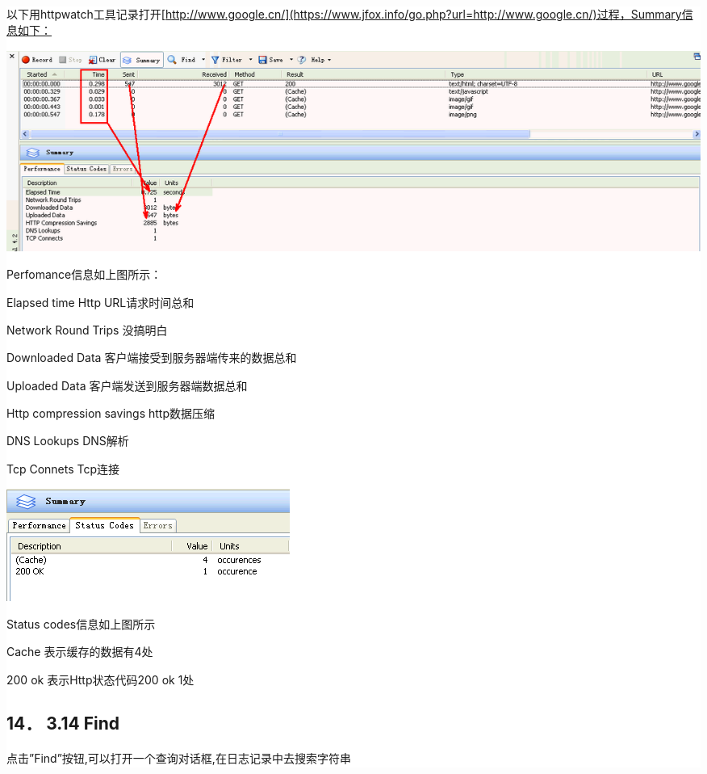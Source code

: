 
以下用httpwatch工具记录打开[http://www.google.cn/](https://www.jfox.info/go.php?url=http://www.google.cn/)过程，Summary信息如下：

[![ht18](733e9cc.gif)](https://www.jfox.info/go.php?url=http://www.jfox.info/wp-content/uploads/2014/03/ht18.gif)

Perfomance信息如上图所示：

Elapsed time     Http URL请求时间总和     

Network Round Trips 没搞明白

Downloaded Data   客户端接受到服务器端传来的数据总和

Uploaded Data      客户端发送到服务器端数据总和

Http compression savings http数据压缩

DNS Lookups   DNS解析

Tcp Connets    Tcp连接

[![ht19](7bf9350.gif)](https://www.jfox.info/go.php?url=http://www.jfox.info/wp-content/uploads/2014/03/ht19.gif)

Status codes信息如上图所示

Cache   表示缓存的数据有4处

200 ok   表示Http状态代码200 ok 1处

## 14．     3.14 Find

点击”Find”按钮,可以打开一个查询对话框,在日志记录中去搜索字符串
